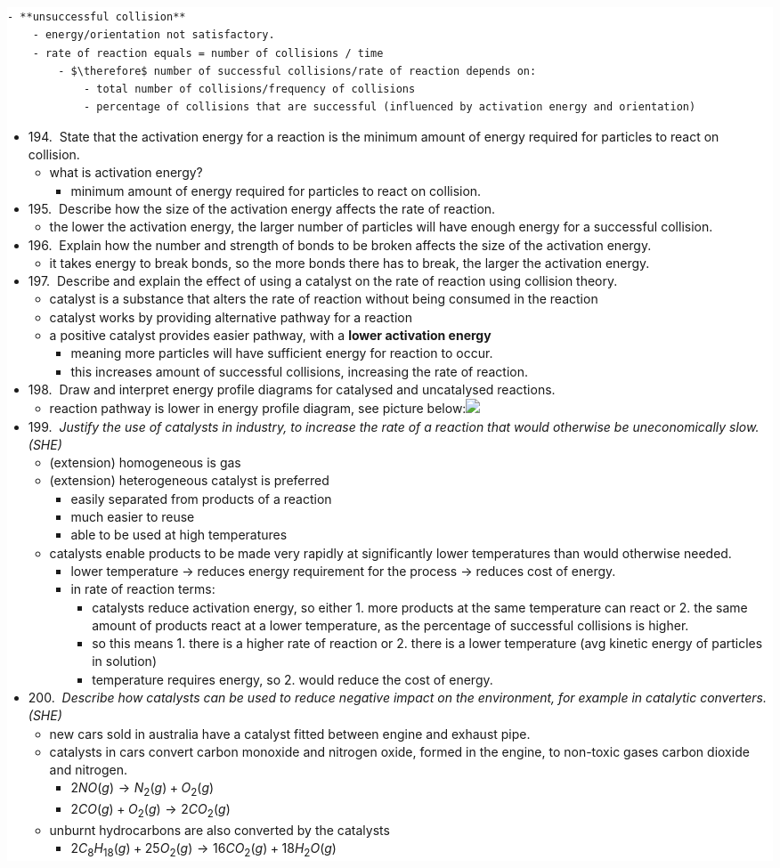 	- **unsuccessful collision** 
		- energy/orientation not satisfactory. 
		- rate of reaction equals = number of collisions / time 
			- $\therefore$ number of successful collisions/rate of reaction depends on: 
				- total number of collisions/frequency of collisions 
				- percentage of collisions that are successful (influenced by activation energy and orientation)
- 194.  State that the activation energy for a reaction is the minimum amount of energy required for particles to react on collision. 
	- what is activation energy? 
		- minimum amount of energy required for particles to react on collision.
- 195.  Describe how the size of the activation energy affects the rate of reaction. 
	- the lower the activation energy, the larger number of particles will have enough energy for a successful collision.
- 196.  Explain how the number and strength of bonds to be broken affects the size of the activation energy. 
	- it takes energy to break bonds, so the more bonds there has to break, the larger the activation energy.
- 197.  Describe and explain the effect of using a catalyst on the rate of reaction using collision theory. 
	- catalyst is a substance that alters the rate of reaction without being consumed in the reaction 
	- catalyst works by providing alternative pathway for a reaction 
	- a positive catalyst provides easier pathway, with a **lower activation energy** 
		- meaning more particles will have sufficient energy for reaction to occur. 
		- this increases amount of successful collisions, increasing the rate of reaction.
- 198.  Draw and interpret energy profile diagrams for catalysed and uncatalysed reactions. 
	- reaction pathway is lower in energy profile diagram, see picture below:![](notes/images/Screen%20Shot%202023-08-28%20at%209.15.28%20am.png)
- 199.  _Justify the use of catalysts in industry, to increase the rate of a reaction that would otherwise be uneconomically slow. (SHE)_
	- (extension) homogeneous is gas
	- (extension) heterogeneous catalyst is preferred
		- easily separated from products of a reaction
		- much easier to reuse
		- able to be used at high temperatures
	- catalysts enable products to be made very rapidly at significantly lower temperatures than would otherwise needed.
		- lower temperature -> reduces energy requirement for the process -> reduces cost of energy.
		- in rate of reaction terms:
			- catalysts reduce activation energy, so either 1. more products at the same temperature can react or 2. the same amount of products react at a lower temperature, as the percentage of successful collisions is higher.
			- so this means 1. there is a higher rate of reaction or 2. there is a lower temperature (avg kinetic energy of particles in solution)
			- temperature requires energy, so 2. would reduce the cost of energy.
- 200.  _Describe how catalysts can be used to reduce negative impact on the environment, for example in catalytic converters. (SHE)_
	- new cars sold in australia have a catalyst fitted between engine and exhaust pipe.
	- catalysts in cars convert carbon monoxide and nitrogen oxide, formed in the engine, to non-toxic gases carbon dioxide and nitrogen.
		- $2NO(g)\to N_{2}(g)+O_{2}(g)$
		- $2CO(g)+O_{2}(g)\to 2CO_{2}(g)$
	- unburnt hydrocarbons are also converted by the catalysts
		- $2C_{8}H_{18}(g)+25O_{2}(g)\to 16CO_{2}(g)+18H_{2}O(g)$